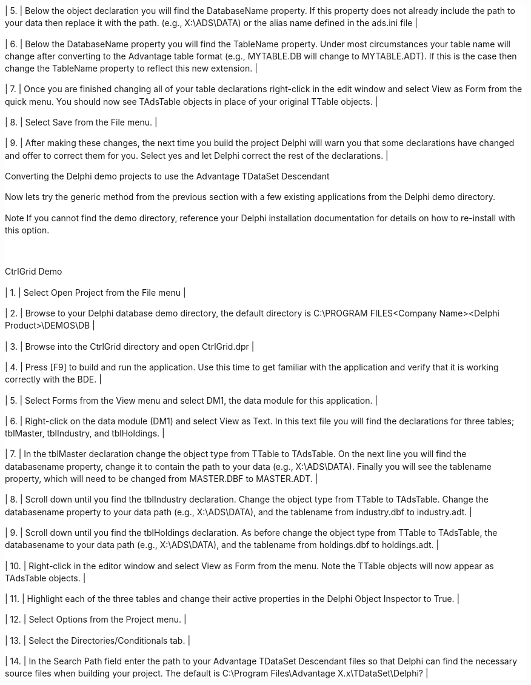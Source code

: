 | 5. | Below the object declaration you will find the DatabaseName property. If this property does not already include the path to your data then replace it with the path. (e.g., X:\ADS\DATA) or the alias name defined in the ads.ini file |

| 6. | Below the DatabaseName property you will find the TableName property. Under most circumstances your table name will change after converting to the Advantage table format (e.g., MYTABLE.DB will change to MYTABLE.ADT). If this is the case then change the TableName property to reflect this new extension. |

| 7. | Once you are finished changing all of your table declarations right-click in the edit window and select View as Form from the quick menu. You should now see TAdsTable objects in place of your original TTable objects. |

| 8. | Select Save from the File menu. |

| 9. | After making these changes, the next time you build the project Delphi will warn you that some declarations have changed and offer to correct them for you. Select yes and let Delphi correct the rest of the declarations. |

Converting the Delphi demo projects to use the Advantage TDataSet Descendant

Now lets try the generic method from the previous section with a few existing applications from the Delphi demo directory.

Note If you cannot find the demo directory, reference your Delphi installation documentation for details on how to re-install with this option.

 

CtrlGrid Demo

| 1. | Select Open Project from the File menu |

| 2. | Browse to your Delphi database demo directory, the default directory is C:\PROGRAM FILES\<Company Name>\<Delphi Product>\DEMOS\DB |

| 3. | Browse into the CtrlGrid directory and open CtrlGrid.dpr |

| 4. | Press [F9] to build and run the application. Use this time to get familiar with the application and verify that it is working correctly with the BDE. |

| 5. | Select Forms from the View menu and select DM1, the data module for this application. |

| 6. | Right-click on the data module (DM1) and select View as Text. In this text file you will find the declarations for three tables; tblMaster, tblIndustry, and tblHoldings. |

| 7. | In the tblMaster declaration change the object type from TTable to TAdsTable. On the next line you will find the databasename property, change it to contain the path to your data (e.g., X:\ADS\DATA). Finally you will see the tablename property, which will need to be changed from MASTER.DBF to MASTER.ADT. |

| 8. | Scroll down until you find the tblIndustry declaration. Change the object type from TTable to TAdsTable. Change the databasename property to your data path (e.g., X:\ADS\DATA), and the tablename from industry.dbf to industry.adt. |

| 9. | Scroll down until you find the tblHoldings declaration. As before change the object type from TTable to TAdsTable, the databasename to your data path (e.g., X:\ADS\DATA), and the tablename from holdings.dbf to holdings.adt. |

| 10. | Right-click in the editor window and select View as Form from the menu. Note the TTable objects will now appear as TAdsTable objects. |

| 11. | Highlight each of the three tables and change their active properties in the Delphi Object Inspector to True. |

| 12. | Select Options from the Project menu. |

| 13. | Select the Directories/Conditionals tab. |

| 14. | In the Search Path field enter the path to your Advantage TDataSet Descendant files so that Delphi can find the necessary source files when building your project. The default is C:\Program Files\Advantage X.x\TDataSet\Delphi? |

